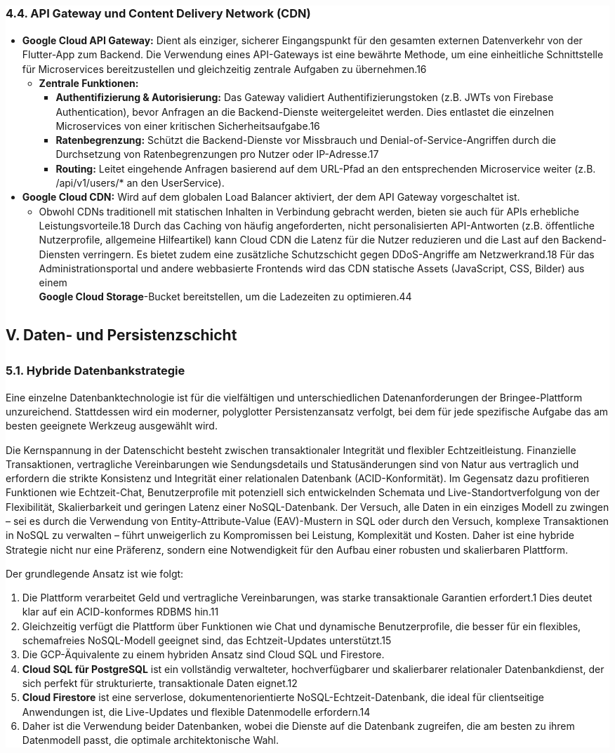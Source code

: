 ### **4.4. API Gateway und Content Delivery Network (CDN)**

* **Google Cloud API Gateway:** Dient als einziger, sicherer Eingangspunkt für den gesamten externen Datenverkehr von der Flutter-App zum Backend. Die Verwendung eines API-Gateways ist eine bewährte Methode, um eine einheitliche Schnittstelle für Microservices bereitzustellen und gleichzeitig zentrale Aufgaben zu übernehmen.16  
  * **Zentrale Funktionen:**  
    * **Authentifizierung & Autorisierung:** Das Gateway validiert Authentifizierungstoken (z.B. JWTs von Firebase Authentication), bevor Anfragen an die Backend-Dienste weitergeleitet werden. Dies entlastet die einzelnen Microservices von einer kritischen Sicherheitsaufgabe.16  
    * **Ratenbegrenzung:** Schützt die Backend-Dienste vor Missbrauch und Denial-of-Service-Angriffen durch die Durchsetzung von Ratenbegrenzungen pro Nutzer oder IP-Adresse.17  
    * **Routing:** Leitet eingehende Anfragen basierend auf dem URL-Pfad an den entsprechenden Microservice weiter (z.B. /api/v1/users/\* an den UserService).  
* **Google Cloud CDN:** Wird auf dem globalen Load Balancer aktiviert, der dem API Gateway vorgeschaltet ist.  
  * Obwohl CDNs traditionell mit statischen Inhalten in Verbindung gebracht werden, bieten sie auch für APIs erhebliche Leistungsvorteile.18 Durch das Caching von häufig angeforderten, nicht personalisierten API-Antworten (z.B. öffentliche Nutzerprofile, allgemeine Hilfeartikel) kann Cloud CDN die Latenz für die Nutzer reduzieren und die Last auf den Backend-Diensten verringern. Es bietet zudem eine zusätzliche Schutzschicht gegen DDoS-Angriffe am Netzwerkrand.18 Für das Administrationsportal und andere webbasierte Frontends wird das CDN statische Assets (JavaScript, CSS, Bilder) aus einem  
    **Google Cloud Storage**\-Bucket bereitstellen, um die Ladezeiten zu optimieren.44

## **V. Daten- und Persistenzschicht**

### **5.1. Hybride Datenbankstrategie**

Eine einzelne Datenbanktechnologie ist für die vielfältigen und unterschiedlichen Datenanforderungen der Bringee-Plattform unzureichend. Stattdessen wird ein moderner, polyglotter Persistenzansatz verfolgt, bei dem für jede spezifische Aufgabe das am besten geeignete Werkzeug ausgewählt wird.

Die Kernspannung in der Datenschicht besteht zwischen transaktionaler Integrität und flexibler Echtzeitleistung. Finanzielle Transaktionen, vertragliche Vereinbarungen wie Sendungsdetails und Statusänderungen sind von Natur aus vertraglich und erfordern die strikte Konsistenz und Integrität einer relationalen Datenbank (ACID-Konformität). Im Gegensatz dazu profitieren Funktionen wie Echtzeit-Chat, Benutzerprofile mit potenziell sich entwickelnden Schemata und Live-Standortverfolgung von der Flexibilität, Skalierbarkeit und geringen Latenz einer NoSQL-Datenbank. Der Versuch, alle Daten in ein einziges Modell zu zwingen – sei es durch die Verwendung von Entity-Attribute-Value (EAV)-Mustern in SQL oder durch den Versuch, komplexe Transaktionen in NoSQL zu verwalten – führt unweigerlich zu Kompromissen bei Leistung, Komplexität und Kosten. Daher ist eine hybride Strategie nicht nur eine Präferenz, sondern eine Notwendigkeit für den Aufbau einer robusten und skalierbaren Plattform.

Der grundlegende Ansatz ist wie folgt:

1. Die Plattform verarbeitet Geld und vertragliche Vereinbarungen, was starke transaktionale Garantien erfordert.1 Dies deutet klar auf ein ACID-konformes RDBMS hin.11  
2. Gleichzeitig verfügt die Plattform über Funktionen wie Chat und dynamische Benutzerprofile, die besser für ein flexibles, schemafreies NoSQL-Modell geeignet sind, das Echtzeit-Updates unterstützt.15  
3. Die GCP-Äquivalente zu einem hybriden Ansatz sind Cloud SQL und Firestore.  
4. **Cloud SQL für PostgreSQL** ist ein vollständig verwalteter, hochverfügbarer und skalierbarer relationaler Datenbankdienst, der sich perfekt für strukturierte, transaktionale Daten eignet.12  
5. **Cloud Firestore** ist eine serverlose, dokumentenorientierte NoSQL-Echtzeit-Datenbank, die ideal für clientseitige Anwendungen ist, die Live-Updates und flexible Datenmodelle erfordern.14  
6. Daher ist die Verwendung beider Datenbanken, wobei die Dienste auf die Datenbank zugreifen, die am besten zu ihrem Datenmodell passt, die optimale architektonische Wahl.
